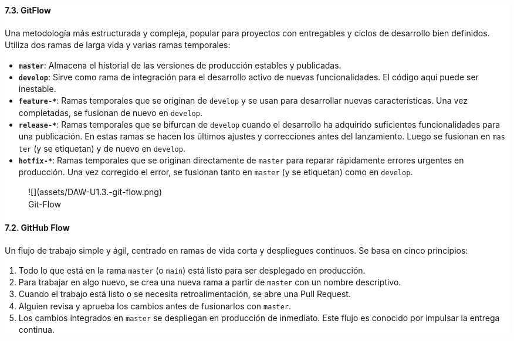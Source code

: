 #### 7.3. GitFlow 

Una metodología más estructurada y compleja, popular para proyectos con entregables y ciclos de desarrollo bien definidos. Utiliza dos ramas de larga vida y varias ramas temporales:   

*   **`master`**: Almacena el historial de las versiones de producción estables y publicadas.
*   **`develop`**: Sirve como rama de integración para el desarrollo activo de nuevas funcionalidades. El código aquí puede ser inestable.
*   **`feature-*`**: Ramas temporales que se originan de `develop` y se usan para desarrollar nuevas características. Una vez completadas, se fusionan de nuevo en `develop`.
*   **`release-*`**: Ramas temporales que se bifurcan de `develop` cuando el desarrollo ha adquirido suficientes funcionalidades para una publicación. En estas ramas se hacen los últimos ajustes y correcciones antes del lanzamiento. Luego se fusionan en `master` (y se etiquetan) y de nuevo en `develop`.
*   **`hotfix-*`**: Ramas temporales que se originan directamente de `master` para reparar rápidamente errores urgentes en producción. Una vez corregido el error, se fusionan tanto en `master` (y se etiquetan) como en `develop`.

<figure markdown>   
  ![](assets/DAW-U1.3.-git-flow.png)   
  <figcaption>Git-Flow</figcaption>   
</figure>   

#### 7.2. GitHub Flow

Un flujo de trabajo simple y ágil, centrado en ramas de vida corta y despliegues continuos. Se basa en cinco principios:

1.  Todo lo que está en la rama `master` (o `main`) está listo para ser desplegado en producción.
2.  Para trabajar en algo nuevo, se crea una nueva rama a partir de `master` con un nombre descriptivo.
3.  Cuando el trabajo está listo o se necesita retroalimentación, se abre una Pull Request.
4.  Alguien revisa y aprueba los cambios antes de fusionarlos con `master`.
5.  Los cambios integrados en `master` se despliegan en producción de inmediato.
    Este flujo es conocido por impulsar la entrega continua.
